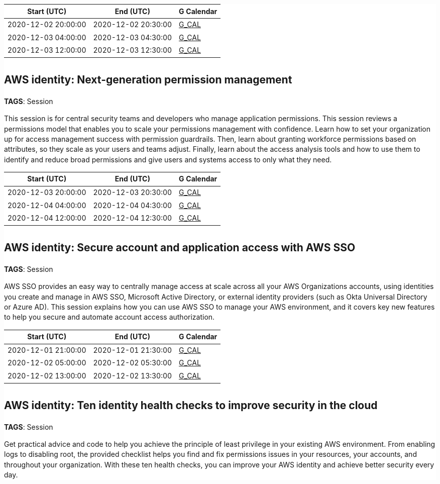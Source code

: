 | Start (UTC) | End (UTC) | G Calendar |
|-------------|-----------|------------|
| 2020-12-02 20:00:00 | 2020-12-02 20:30:00 | [G_CAL](https://www.google.com/calendar/render?action=TEMPLATE&text=re:Invent+2020+-+AWS+identity:+Choosing+the+right+mix+of+AWS+IAM+policies+for+scale&dates=20201202T200000Z%2F20201202T203000Z) |
| 2020-12-03 04:00:00 | 2020-12-03 04:30:00 | [G_CAL](https://www.google.com/calendar/render?action=TEMPLATE&text=re:Invent+2020+-+AWS+identity:+Choosing+the+right+mix+of+AWS+IAM+policies+for+scale&dates=20201203T040000Z%2F20201203T043000Z) |
| 2020-12-03 12:00:00 | 2020-12-03 12:30:00 | [G_CAL](https://www.google.com/calendar/render?action=TEMPLATE&text=re:Invent+2020+-+AWS+identity:+Choosing+the+right+mix+of+AWS+IAM+policies+for+scale&dates=20201203T120000Z%2F20201203T123000Z) |
## AWS identity: Next-generation permission management
**TAGS**: Session

This session is for central security teams and developers who manage application permissions. This session reviews a permissions model that enables you to scale your permissions management with confidence. Learn how to set your organization up for access management success with permission guardrails. Then, learn about granting workforce permissions based on attributes, so they scale as your users and teams adjust. Finally, learn about the access analysis tools and how to use them to identify and reduce broad permissions and give users and systems access to only what they need.

| Start (UTC) | End (UTC) | G Calendar |
|-------------|-----------|------------|
| 2020-12-03 20:00:00 | 2020-12-03 20:30:00 | [G_CAL](https://www.google.com/calendar/render?action=TEMPLATE&text=re:Invent+2020+-+AWS+identity:+Next-generation+permission+management&dates=20201203T200000Z%2F20201203T203000Z) |
| 2020-12-04 04:00:00 | 2020-12-04 04:30:00 | [G_CAL](https://www.google.com/calendar/render?action=TEMPLATE&text=re:Invent+2020+-+AWS+identity:+Next-generation+permission+management&dates=20201204T040000Z%2F20201204T043000Z) |
| 2020-12-04 12:00:00 | 2020-12-04 12:30:00 | [G_CAL](https://www.google.com/calendar/render?action=TEMPLATE&text=re:Invent+2020+-+AWS+identity:+Next-generation+permission+management&dates=20201204T120000Z%2F20201204T123000Z) |
## AWS identity: Secure account and application access with AWS SSO
**TAGS**: Session

AWS SSO provides an easy way to centrally manage access at scale across all your AWS Organizations accounts, using identities you create and manage in AWS SSO, Microsoft Active Directory, or external identity providers (such as Okta Universal Directory or Azure AD). This session explains how you can use AWS SSO to manage your AWS environment, and it covers key new features to help you secure and automate account access authorization.

| Start (UTC) | End (UTC) | G Calendar |
|-------------|-----------|------------|
| 2020-12-01 21:00:00 | 2020-12-01 21:30:00 | [G_CAL](https://www.google.com/calendar/render?action=TEMPLATE&text=re:Invent+2020+-+AWS+identity:+Secure+account+and+application+access+with+AWS+SSO&dates=20201201T210000Z%2F20201201T213000Z) |
| 2020-12-02 05:00:00 | 2020-12-02 05:30:00 | [G_CAL](https://www.google.com/calendar/render?action=TEMPLATE&text=re:Invent+2020+-+AWS+identity:+Secure+account+and+application+access+with+AWS+SSO&dates=20201202T050000Z%2F20201202T053000Z) |
| 2020-12-02 13:00:00 | 2020-12-02 13:30:00 | [G_CAL](https://www.google.com/calendar/render?action=TEMPLATE&text=re:Invent+2020+-+AWS+identity:+Secure+account+and+application+access+with+AWS+SSO&dates=20201202T130000Z%2F20201202T133000Z) |
## AWS identity: Ten identity health checks to improve security in the cloud
**TAGS**: Session

Get practical advice and code to help you achieve the principle of least privilege in your existing AWS environment. From enabling logs to disabling root, the provided checklist helps you find and fix permissions issues in your resources, your accounts, and throughout your organization. With these ten health checks, you can improve your AWS identity and achieve better security every day.
